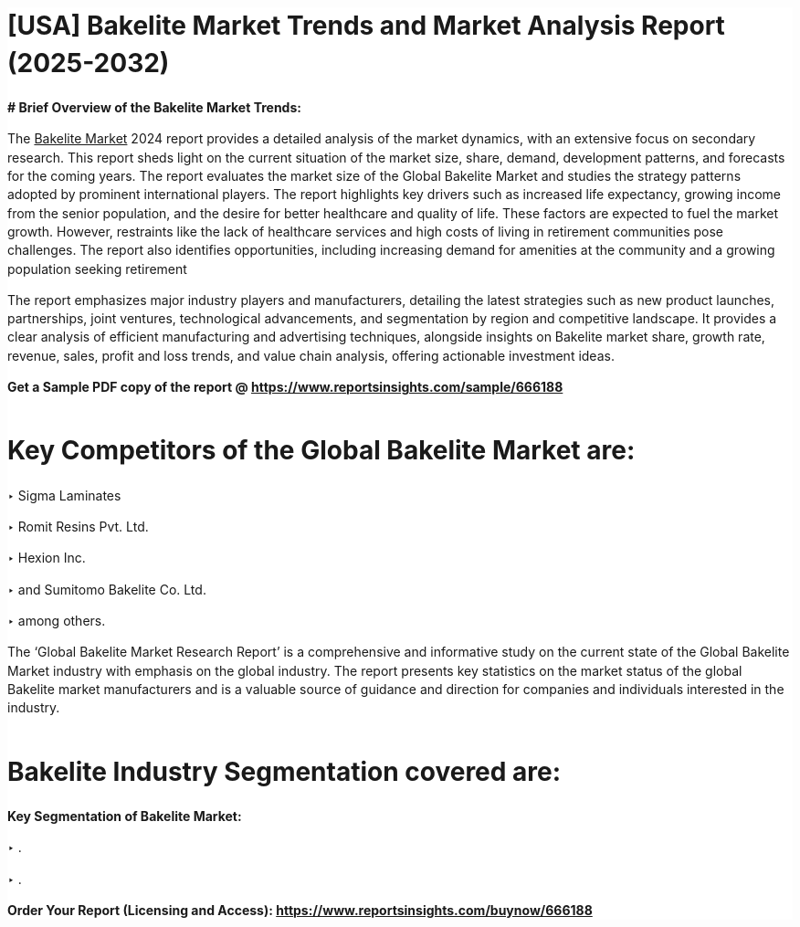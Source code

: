 # [USA] Bakelite Market Trends and Market Analysis Report (2025-2032)

<strong># Brief Overview of the Bakelite Market Trends:</strong>

The <a href=https://www.reportsinsights.com/sample/666188>Bakelite Market</a> 2024 report provides a detailed analysis of the market dynamics, with an extensive focus on secondary research. This report sheds light on the current situation of the market size, share, demand, development patterns, and forecasts for the coming years. The report evaluates the market size of the Global Bakelite Market and studies the strategy patterns adopted by prominent international players. The report highlights key drivers such as increased life expectancy, growing income from the senior population, and the desire for better healthcare and quality of life. These factors are expected to fuel the market growth. However, restraints like the lack of healthcare services and high costs of living in retirement communities pose challenges. The report also identifies opportunities, including increasing demand for amenities at the community and a growing population seeking retirement

The report emphasizes major industry players and manufacturers, detailing the latest strategies such as new product launches, partnerships, joint ventures, technological advancements, and segmentation by region and competitive landscape. It provides a clear analysis of efficient manufacturing and advertising techniques, alongside insights on Bakelite market share, growth rate, revenue, sales, profit and loss trends, and value chain analysis, offering actionable investment ideas.

<strong>Get a Sample PDF copy of the report @ <a href=https://www.reportsinsights.com/sample/666188 style=color:#0000ff;>https://www.reportsinsights.com/sample/666188</a></strong>

# <strong>Key Competitors of the Global Bakelite Market are:</strong>

‣ Sigma Laminates

‣ Romit Resins Pvt. Ltd.

‣ Hexion Inc.

‣ and Sumitomo Bakelite Co. Ltd.

‣ among others.

The ‘Global Bakelite Market Research Report’ is a comprehensive and informative study on the current state of the Global Bakelite Market industry with emphasis on the global industry. The report presents key statistics on the market status of the global Bakelite market manufacturers and is a valuable source of guidance and direction for companies and individuals interested in the industry.

# <strong>Bakelite Industry Segmentation covered are:</strong>

<strong>Key Segmentation of Bakelite Market:</strong> 

‣ .

‣ .

<strong>Order Your Report (Licensing and Access): <a href=https://www.reportsinsights.com/buynow/666188 style=color:#0000ff;>https://www.reportsinsights.com/buynow/666188</a></strong>
